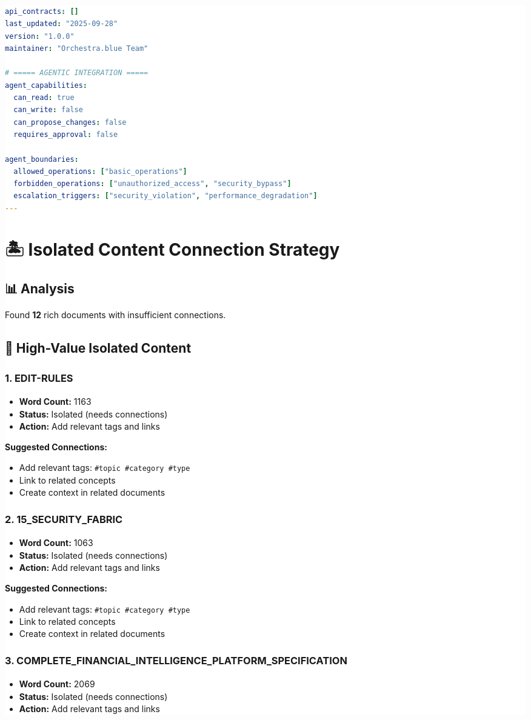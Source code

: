 ```yaml
api_contracts: []
last_updated: "2025-09-28"
version: "1.0.0"
maintainer: "Orchestra.blue Team"

# ===== AGENTIC INTEGRATION =====
agent_capabilities:
  can_read: true
  can_write: false
  can_propose_changes: false
  requires_approval: false

agent_boundaries:
  allowed_operations: ["basic_operations"]
  forbidden_operations: ["unauthorized_access", "security_bypass"]
  escalation_triggers: ["security_violation", "performance_degradation"]
---
```



# 🏝️ Isolated Content Connection Strategy

## 📊 Analysis
Found **12** rich documents with insufficient connections.

## 🎯 High-Value Isolated Content

### 1. EDIT-RULES
- **Word Count:** 1163
- **Status:** Isolated (needs connections)
- **Action:** Add relevant tags and links

**Suggested Connections:**
- Add relevant tags: `#topic #category #type`
- Link to related concepts
- Create context in related documents

### 2. 15_SECURITY_FABRIC
- **Word Count:** 1063
- **Status:** Isolated (needs connections)
- **Action:** Add relevant tags and links

**Suggested Connections:**
- Add relevant tags: `#topic #category #type`
- Link to related concepts
- Create context in related documents

### 3. COMPLETE_FINANCIAL_INTELLIGENCE_PLATFORM_SPECIFICATION
- **Word Count:** 2069
- **Status:** Isolated (needs connections)
- **Action:** Add relevant tags and links
